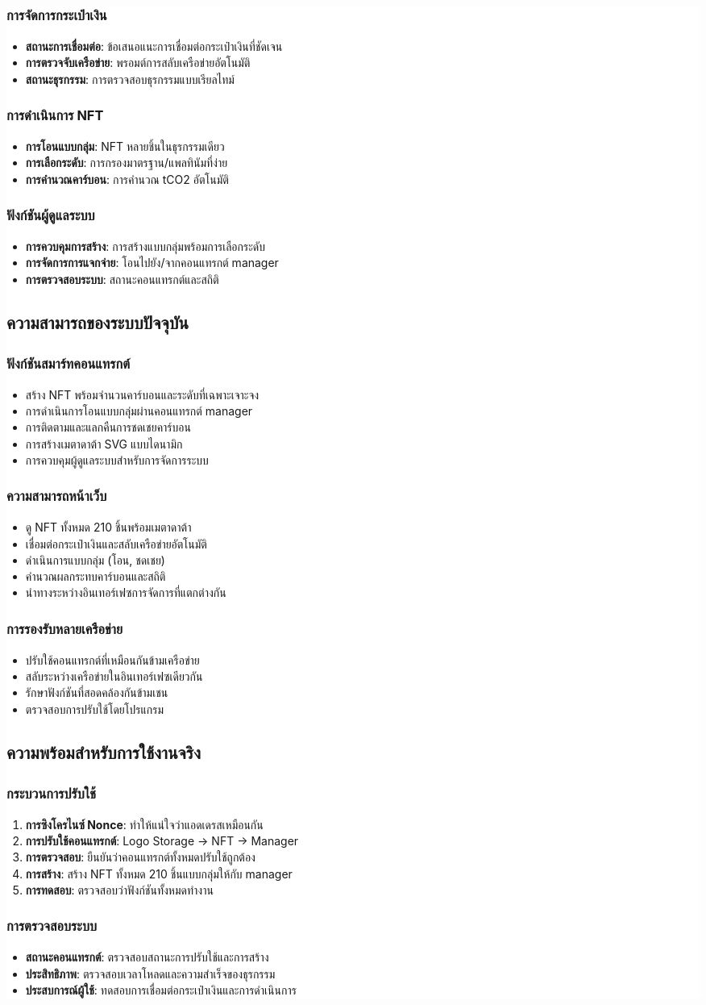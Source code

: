 ### การจัดการกระเป๋าเงิน
- **สถานะการเชื่อมต่อ**: ข้อเสนอแนะการเชื่อมต่อกระเป๋าเงินที่ชัดเจน
- **การตรวจจับเครือข่าย**: พรอมต์การสลับเครือข่ายอัตโนมัติ
- **สถานะธุรกรรม**: การตรวจสอบธุรกรรมแบบเรียลไทม์

### การดำเนินการ NFT
- **การโอนแบบกลุ่ม**: NFT หลายชิ้นในธุรกรรมเดียว
- **การเลือกระดับ**: การกรองมาตรฐาน/แพลทินัมที่ง่าย
- **การคำนวณคาร์บอน**: การคำนวณ tCO2 อัตโนมัติ

### ฟังก์ชันผู้ดูแลระบบ
- **การควบคุมการสร้าง**: การสร้างแบบกลุ่มพร้อมการเลือกระดับ
- **การจัดการการแจกจ่าย**: โอนไปยัง/จากคอนแทรกต์ manager
- **การตรวจสอบระบบ**: สถานะคอนแทรกต์และสถิติ

## ความสามารถของระบบปัจจุบัน

### ฟังก์ชันสมาร์ทคอนแทรกต์
- สร้าง NFT พร้อมจำนวนคาร์บอนและระดับที่เฉพาะเจาะจง
- การดำเนินการโอนแบบกลุ่มผ่านคอนแทรกต์ manager
- การติดตามและแลกคืนการชดเชยคาร์บอน
- การสร้างเมตาดาต้า SVG แบบไดนามิก
- การควบคุมผู้ดูแลระบบสำหรับการจัดการระบบ

### ความสามารถหน้าเว็บ
- ดู NFT ทั้งหมด 210 ชิ้นพร้อมเมตาดาต้า
- เชื่อมต่อกระเป๋าเงินและสลับเครือข่ายอัตโนมัติ
- ดำเนินการแบบกลุ่ม (โอน, ชดเชย)
- คำนวณผลกระทบคาร์บอนและสถิติ
- นำทางระหว่างอินเทอร์เฟซการจัดการที่แตกต่างกัน

### การรองรับหลายเครือข่าย
- ปรับใช้คอนแทรกต์ที่เหมือนกันข้ามเครือข่าย
- สลับระหว่างเครือข่ายในอินเทอร์เฟซเดียวกัน
- รักษาฟังก์ชันที่สอดคล้องกันข้ามเชน
- ตรวจสอบการปรับใช้โดยโปรแกรม

## ความพร้อมสำหรับการใช้งานจริง

### กระบวนการปรับใช้
1. **การซิงโครไนซ์ Nonce**: ทำให้แน่ใจว่าแอดเดรสเหมือนกัน
2. **การปรับใช้คอนแทรกต์**: Logo Storage → NFT → Manager
3. **การตรวจสอบ**: ยืนยันว่าคอนแทรกต์ทั้งหมดปรับใช้ถูกต้อง
4. **การสร้าง**: สร้าง NFT ทั้งหมด 210 ชิ้นแบบกลุ่มให้กับ manager
5. **การทดสอบ**: ตรวจสอบว่าฟังก์ชันทั้งหมดทำงาน

### การตรวจสอบระบบ
- **สถานะคอนแทรกต์**: ตรวจสอบสถานะการปรับใช้และการสร้าง
- **ประสิทธิภาพ**: ตรวจสอบเวลาโหลดและความสำเร็จของธุรกรรม
- **ประสบการณ์ผู้ใช้**: ทดสอบการเชื่อมต่อกระเป๋าเงินและการดำเนินการ
